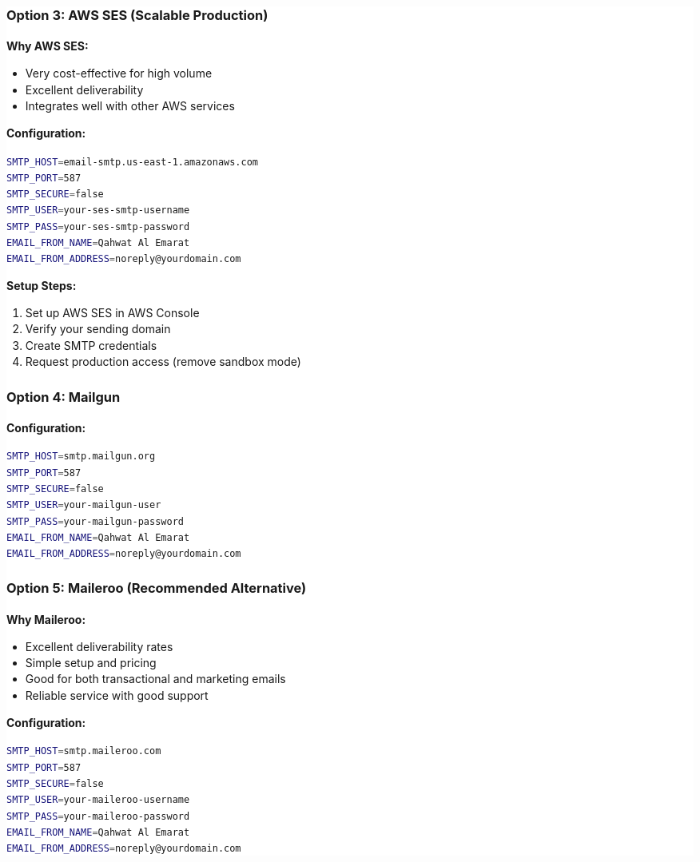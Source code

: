 ### Option 3: AWS SES (Scalable Production)

**Why AWS SES:**
- Very cost-effective for high volume
- Excellent deliverability
- Integrates well with other AWS services

**Configuration:**
```bash
SMTP_HOST=email-smtp.us-east-1.amazonaws.com
SMTP_PORT=587
SMTP_SECURE=false
SMTP_USER=your-ses-smtp-username
SMTP_PASS=your-ses-smtp-password
EMAIL_FROM_NAME=Qahwat Al Emarat
EMAIL_FROM_ADDRESS=noreply@yourdomain.com
```

**Setup Steps:**
1. Set up AWS SES in AWS Console
2. Verify your sending domain
3. Create SMTP credentials
4. Request production access (remove sandbox mode)

### Option 4: Mailgun

**Configuration:**
```bash
SMTP_HOST=smtp.mailgun.org
SMTP_PORT=587
SMTP_SECURE=false
SMTP_USER=your-mailgun-user
SMTP_PASS=your-mailgun-password
EMAIL_FROM_NAME=Qahwat Al Emarat
EMAIL_FROM_ADDRESS=noreply@yourdomain.com
```

### Option 5: Maileroo (Recommended Alternative)

**Why Maileroo:**
- Excellent deliverability rates
- Simple setup and pricing
- Good for both transactional and marketing emails
- Reliable service with good support

**Configuration:**
```bash
SMTP_HOST=smtp.maileroo.com
SMTP_PORT=587
SMTP_SECURE=false
SMTP_USER=your-maileroo-username
SMTP_PASS=your-maileroo-password
EMAIL_FROM_NAME=Qahwat Al Emarat
EMAIL_FROM_ADDRESS=noreply@yourdomain.com
```
